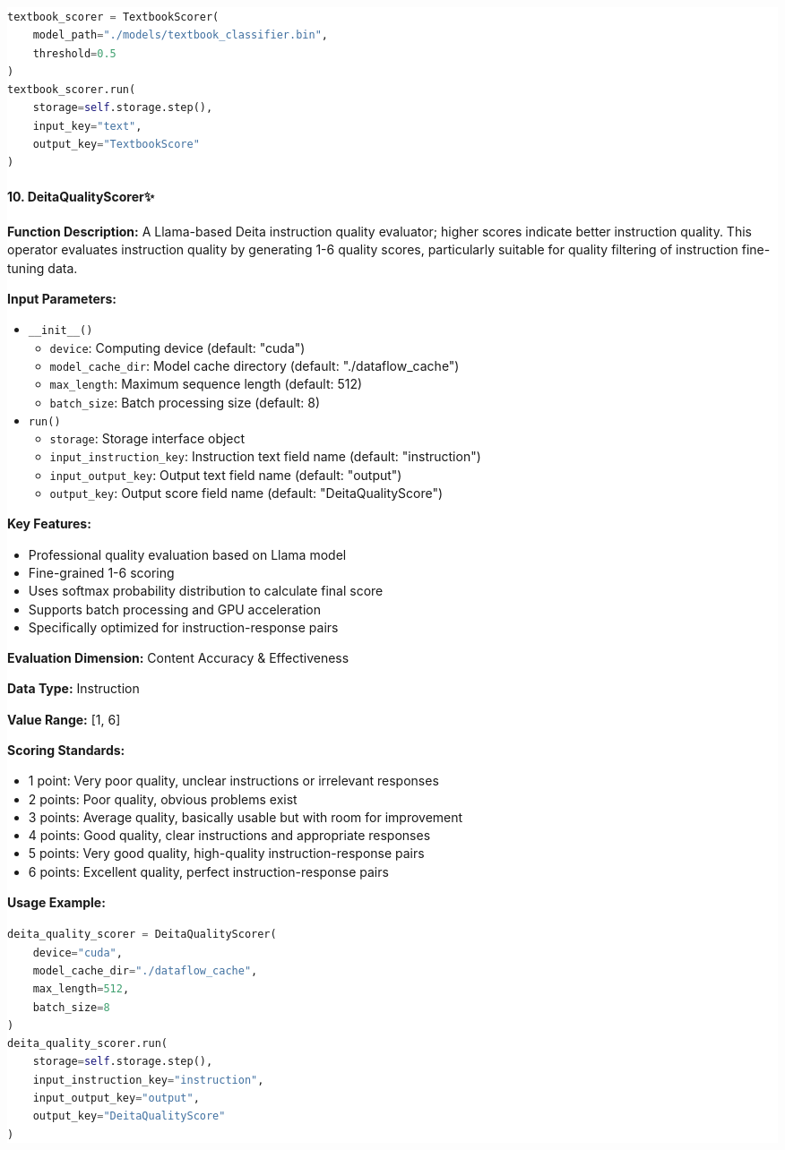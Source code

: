 ```python
textbook_scorer = TextbookScorer(
    model_path="./models/textbook_classifier.bin",
    threshold=0.5
)
textbook_scorer.run(
    storage=self.storage.step(),
    input_key="text",
    output_key="TextbookScore"
)
```

#### 10. DeitaQualityScorer✨

**Function Description:** A Llama-based Deita instruction quality evaluator; higher scores indicate better instruction quality. This operator evaluates instruction quality by generating 1-6 quality scores, particularly suitable for quality filtering of instruction fine-tuning data.

**Input Parameters:**

- `__init__()`
  - `device`: Computing device (default: "cuda")
  - `model_cache_dir`: Model cache directory (default: "./dataflow_cache")
  - `max_length`: Maximum sequence length (default: 512)
  - `batch_size`: Batch processing size (default: 8)
- `run()`
  - `storage`: Storage interface object
  - `input_instruction_key`: Instruction text field name (default: "instruction")
  - `input_output_key`: Output text field name (default: "output")
  - `output_key`: Output score field name (default: "DeitaQualityScore")

**Key Features:**

- Professional quality evaluation based on Llama model
- Fine-grained 1-6 scoring
- Uses softmax probability distribution to calculate final score
- Supports batch processing and GPU acceleration
- Specifically optimized for instruction-response pairs

**Evaluation Dimension:** Content Accuracy & Effectiveness

**Data Type:** Instruction

**Value Range:** [1, 6]

**Scoring Standards:**
- 1 point: Very poor quality, unclear instructions or irrelevant responses
- 2 points: Poor quality, obvious problems exist
- 3 points: Average quality, basically usable but with room for improvement
- 4 points: Good quality, clear instructions and appropriate responses
- 5 points: Very good quality, high-quality instruction-response pairs
- 6 points: Excellent quality, perfect instruction-response pairs

**Usage Example:**

```python
deita_quality_scorer = DeitaQualityScorer(
    device="cuda",
    model_cache_dir="./dataflow_cache",
    max_length=512,
    batch_size=8
)
deita_quality_scorer.run(
    storage=self.storage.step(),
    input_instruction_key="instruction",
    input_output_key="output",
    output_key="DeitaQualityScore"
)
```
